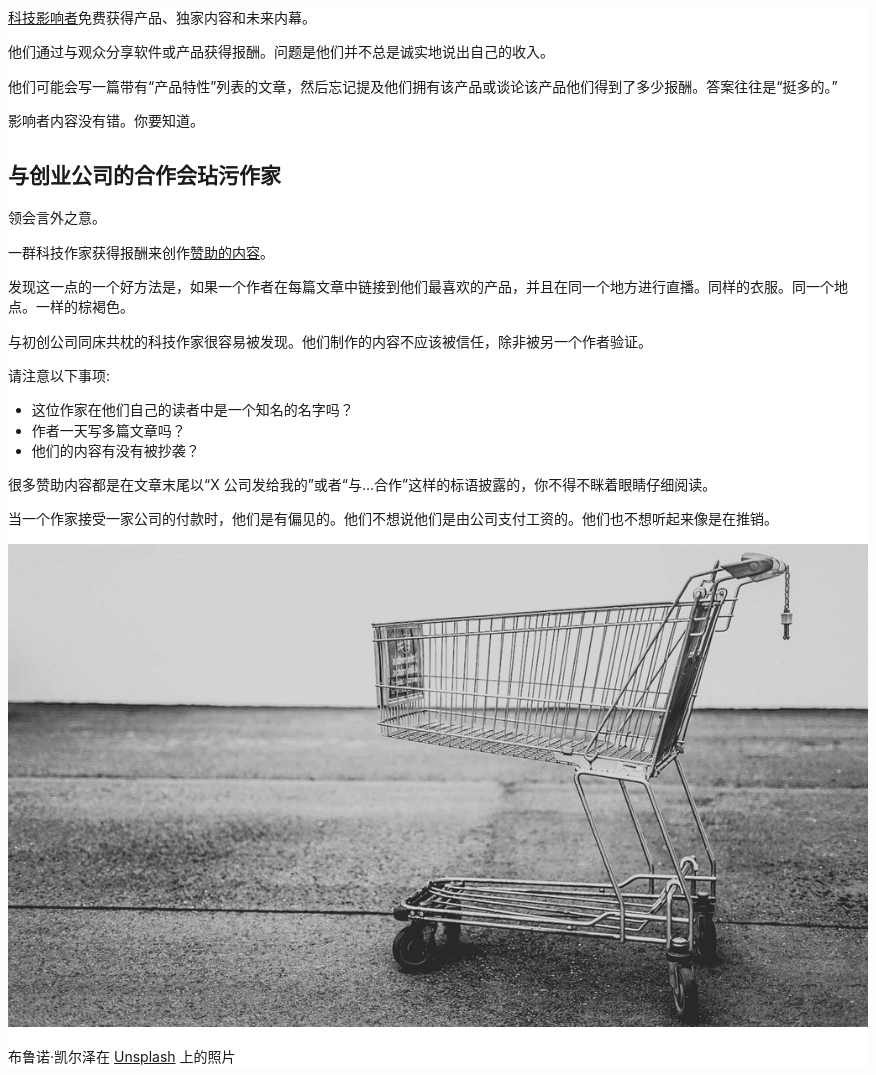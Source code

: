 [科技影响者](https://blog.ainfluencer.com/technology-influencers/)免费获得产品、独家内容和未来内幕。

他们通过与观众分享软件或产品获得报酬。问题是他们并不总是诚实地说出自己的收入。

他们可能会写一篇带有“产品特性”列表的文章，然后忘记提及他们拥有该产品或谈论该产品他们得到了多少报酬。答案往往是“挺多的。”

影响者内容没有错。你要知道。

## 与创业公司的合作会玷污作家

领会言外之意。

一群科技作家获得报酬来创作[赞助的内容](https://blog.hubspot.com/marketing/sponsored-content-that-doesnt-suck)。

发现这一点的一个好方法是，如果一个作者在每篇文章中链接到他们最喜欢的产品，并且在同一个地方进行直播。同样的衣服。同一个地点。一样的棕褐色。

与初创公司同床共枕的科技作家很容易被发现。他们制作的内容不应该被信任，除非被另一个作者验证。

请注意以下事项:

*   这位作家在他们自己的读者中是一个知名的名字吗？
*   作者一天写多篇文章吗？
*   他们的内容有没有被抄袭？

很多赞助内容都是在文章末尾以“X 公司发给我的”或者“与...合作”这样的标语披露的，你不得不眯着眼睛仔细阅读。

当一个作家接受一家公司的付款时，他们是有偏见的。他们不想说他们是由公司支付工资的。他们也不想听起来像是在推销。

![](img/f8fdef608fb1e75658304f0a29cb0b5f.png)

布鲁诺·凯尔泽在 [Unsplash](https://unsplash.com?utm_source=medium&utm_medium=referral) 上的照片
